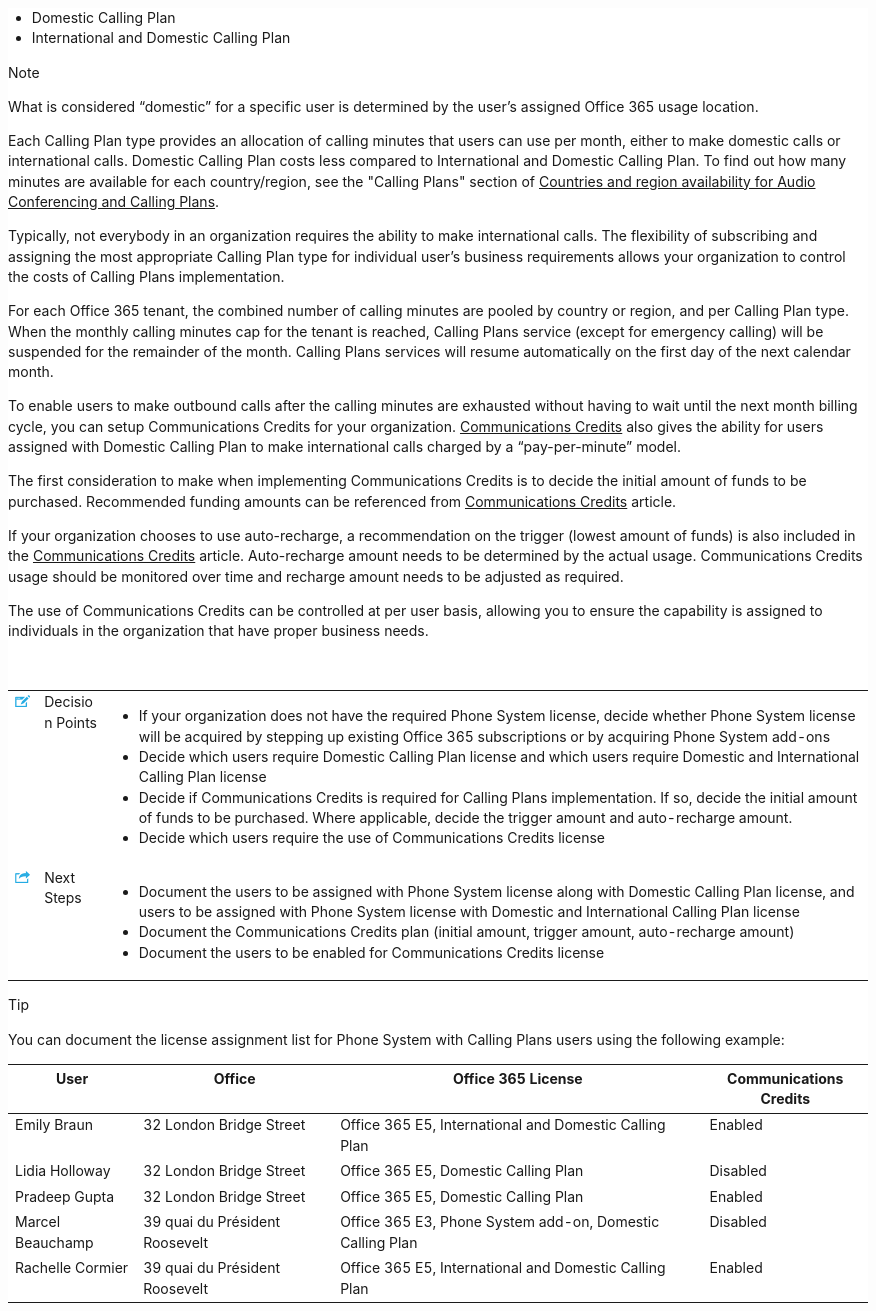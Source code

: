 -   Domestic Calling Plan
-   International and Domestic Calling Plan

> [!NOTE]
> What is considered “domestic” for a specific user is determined by the user’s assigned Office 365 usage location.

Each Calling Plan type provides an allocation of calling minutes that users can use per month, either to make domestic calls or international calls. Domestic Calling Plan costs less compared to International and Domestic Calling Plan. To find out how many minutes are available for each country/region, see the "Calling Plans" section of [Countries and region availability for Audio Conferencing and Calling Plans](https://docs.microsoft.com/en-uscountry-and-region-availability-for-audio-conferencing-and-calling-plans/country-and-region-availability-for-audio-conferencing-and-calling-plans.md).

Typically, not everybody in an organization requires the ability to make international calls. The flexibility of subscribing and assigning the most appropriate Calling Plan type for individual user’s business requirements allows your organization to control the costs of Calling Plans implementation.

For each Office 365 tenant, the combined number of calling minutes are pooled by country or region, and per Calling Plan type. When the monthly calling minutes cap for the tenant is reached, Calling Plans service (except for emergency calling) will be suspended for the remainder of the month. Calling Plans services will resume automatically on the first day of the next calendar month.

To enable users to make outbound calls after the calling minutes are exhausted without having to wait until the next month billing cycle, you can setup Communications Credits for your organization. [Communications Credits](https://docs.microsoft.com/SkypeForBusiness/skype-for-business-and-microsoft-teams-add-on-licensing/what-are-communications-credits) also gives the ability for users assigned with Domestic Calling Plan to make international calls charged by a “pay-per-minute” model.

The first consideration to make when implementing Communications Credits is to decide the initial amount of funds to be purchased. Recommended funding amounts can be referenced from [Communications Credits](https://docs.microsoft.com/SkypeForBusiness/skype-for-business-and-microsoft-teams-add-on-licensing/what-are-communications-credits) article.

If your organization chooses to use auto-recharge, a recommendation on the trigger (lowest amount of funds) is also included in the [Communications Credits](https://docs.microsoft.com/SkypeForBusiness/skype-for-business-and-microsoft-teams-add-on-licensing/what-are-communications-credits) article. Auto-recharge amount needs to be determined by the actual usage. Communications Credits usage should be monitored over time and recharge amount needs to be adjusted as required.

The use of Communications Credits can be controlled at per user basis, allowing you to ensure the capability is assigned to individuals in the organization that have proper business needs.

<br>

|         |         |         |
|---------|---------|---------|
|<img src="media/audio_conferencing_image7.png" />|Decision Points|<ul><li>If your organization does not have the required Phone System license, decide whether Phone System license will be acquired by stepping up existing Office 365 subscriptions or by acquiring Phone System add-ons</li><li>Decide which users require Domestic Calling Plan license and which users require Domestic and International Calling Plan license</li><li>Decide if Communications Credits is required for Calling Plans implementation. If so, decide the initial amount of funds to be purchased. Where applicable, decide the trigger amount and auto-recharge amount.</li><li>Decide which users require the use of Communications Credits license</li></ul>|
|<img src="media/audio_conferencing_image9.png" />|Next Steps|<ul><li>Document the users to be assigned with Phone System license along with Domestic Calling Plan license, and users to be assigned with Phone System license with Domestic and International Calling Plan license</li><li>Document the Communications Credits plan (initial amount, trigger amount, auto-recharge amount)</li><li>Document the users to be enabled for Communications Credits license</li></ul>|

> [!TIP]
> You can document the license assignment list for Phone System with Calling Plans users using the following example:
> 
> |User  |Office  |Office 365 License  |Communications Credits  |
> |---------|---------|---------|---------|
> |Emily Braun|32 London Bridge Street|Office 365 E5, International and Domestic Calling Plan|Enabled|
> |Lidia Holloway|32 London Bridge Street|Office 365 E5, Domestic Calling Plan|Disabled|
> |Pradeep Gupta|32 London Bridge Street|Office 365 E5, Domestic Calling Plan|Enabled|
> |Marcel Beauchamp|39 quai du Président Roosevelt|Office 365 E3, Phone System add-on, Domestic Calling Plan|Disabled|
> |Rachelle Cormier|39 quai du Président Roosevelt|Office 365 E5, International and Domestic Calling Plan|Enabled|